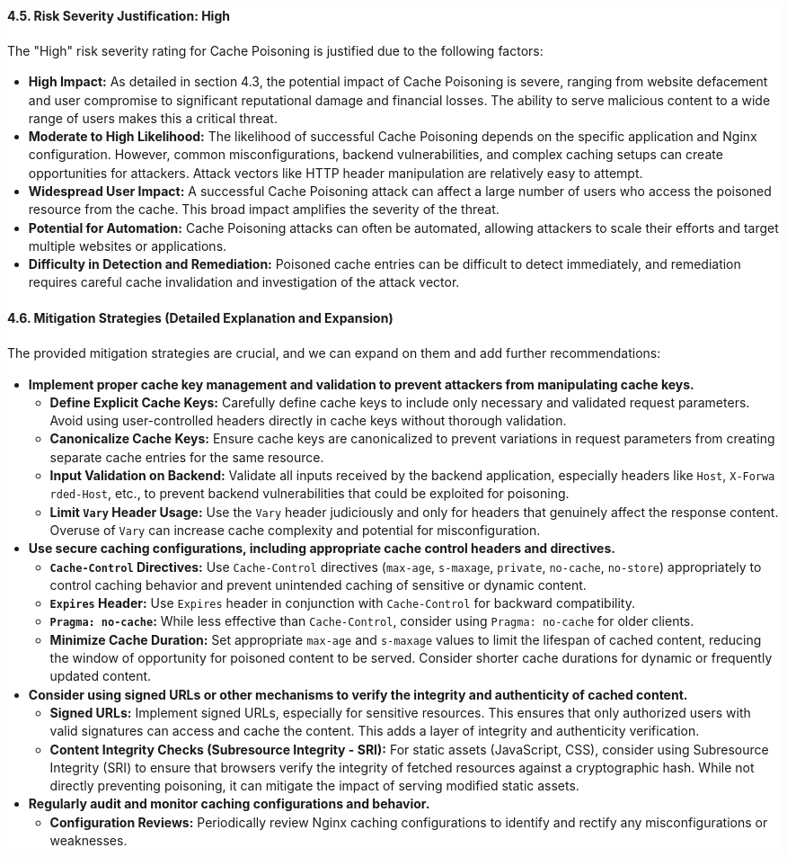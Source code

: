 #### 4.5. Risk Severity Justification: High

The "High" risk severity rating for Cache Poisoning is justified due to the following factors:

*   **High Impact:** As detailed in section 4.3, the potential impact of Cache Poisoning is severe, ranging from website defacement and user compromise to significant reputational damage and financial losses. The ability to serve malicious content to a wide range of users makes this a critical threat.
*   **Moderate to High Likelihood:** The likelihood of successful Cache Poisoning depends on the specific application and Nginx configuration. However, common misconfigurations, backend vulnerabilities, and complex caching setups can create opportunities for attackers.  Attack vectors like HTTP header manipulation are relatively easy to attempt.
*   **Widespread User Impact:**  A successful Cache Poisoning attack can affect a large number of users who access the poisoned resource from the cache. This broad impact amplifies the severity of the threat.
*   **Potential for Automation:** Cache Poisoning attacks can often be automated, allowing attackers to scale their efforts and target multiple websites or applications.
*   **Difficulty in Detection and Remediation:**  Poisoned cache entries can be difficult to detect immediately, and remediation requires careful cache invalidation and investigation of the attack vector.

#### 4.6. Mitigation Strategies (Detailed Explanation and Expansion)

The provided mitigation strategies are crucial, and we can expand on them and add further recommendations:

*   **Implement proper cache key management and validation to prevent attackers from manipulating cache keys.**
    *   **Define Explicit Cache Keys:**  Carefully define cache keys to include only necessary and validated request parameters. Avoid using user-controlled headers directly in cache keys without thorough validation.
    *   **Canonicalize Cache Keys:**  Ensure cache keys are canonicalized to prevent variations in request parameters from creating separate cache entries for the same resource.
    *   **Input Validation on Backend:**  Validate all inputs received by the backend application, especially headers like `Host`, `X-Forwarded-Host`, etc., to prevent backend vulnerabilities that could be exploited for poisoning.
    *   **Limit `Vary` Header Usage:**  Use the `Vary` header judiciously and only for headers that genuinely affect the response content. Overuse of `Vary` can increase cache complexity and potential for misconfiguration.
*   **Use secure caching configurations, including appropriate cache control headers and directives.**
    *   **`Cache-Control` Directives:**  Use `Cache-Control` directives (`max-age`, `s-maxage`, `private`, `no-cache`, `no-store`) appropriately to control caching behavior and prevent unintended caching of sensitive or dynamic content.
    *   **`Expires` Header:**  Use `Expires` header in conjunction with `Cache-Control` for backward compatibility.
    *   **`Pragma: no-cache`:**  While less effective than `Cache-Control`, consider using `Pragma: no-cache` for older clients.
    *   **Minimize Cache Duration:**  Set appropriate `max-age` and `s-maxage` values to limit the lifespan of cached content, reducing the window of opportunity for poisoned content to be served. Consider shorter cache durations for dynamic or frequently updated content.
*   **Consider using signed URLs or other mechanisms to verify the integrity and authenticity of cached content.**
    *   **Signed URLs:**  Implement signed URLs, especially for sensitive resources. This ensures that only authorized users with valid signatures can access and cache the content.  This adds a layer of integrity and authenticity verification.
    *   **Content Integrity Checks (Subresource Integrity - SRI):** For static assets (JavaScript, CSS), consider using Subresource Integrity (SRI) to ensure that browsers verify the integrity of fetched resources against a cryptographic hash. While not directly preventing poisoning, it can mitigate the impact of serving modified static assets.
*   **Regularly audit and monitor caching configurations and behavior.**
    *   **Configuration Reviews:**  Periodically review Nginx caching configurations to identify and rectify any misconfigurations or weaknesses.